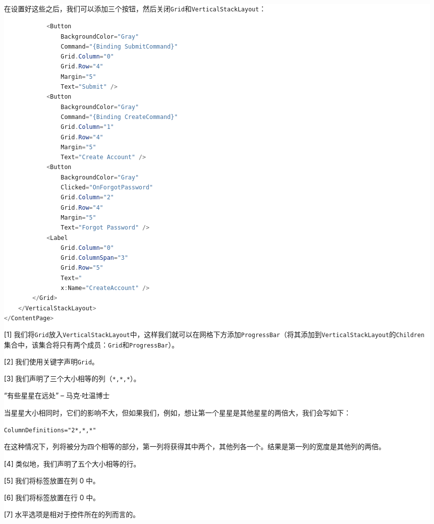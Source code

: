 在设置好这些之后，我们可以添加三个按钮，然后关闭`Grid`和`VerticalStackLayout`：

```cs
            <Button
                BackgroundColor="Gray"
                Command="{Binding SubmitCommand}"
                Grid.Column="0"
                Grid.Row="4"
                Margin="5"
                Text="Submit" />
            <Button
                BackgroundColor="Gray"
                Command="{Binding CreateCommand}"
                Grid.Column="1"
                Grid.Row="4"
                Margin="5"
                Text="Create Account" />
            <Button
                BackgroundColor="Gray"
                Clicked="OnForgotPassword"
                Grid.Column="2"
                Grid.Row="4"
                Margin="5"
                Text="Forgot Password" />
            <Label
                Grid.Column="0"
                Grid.ColumnSpan="3"
                Grid.Row="5"
                Text="
                x:Name="CreateAccount" />
        </Grid>
    </VerticalStackLayout>
</ContentPage>
```

[1] 我们将`Grid`放入`VerticalStackLayout`中，这样我们就可以在网格下方添加`ProgressBar`（将其添加到`VerticalStackLayout`的`Children`集合中，该集合将只有两个成员：`Grid`和`ProgressBar`）。

[2] 我们使用关键字声明`Grid`。

[3] 我们声明了三个大小相等的列（`*,*,*`）。

“有些星星在远处” – 马克·吐温博士

当星星大小相同时，它们的影响不大，但如果我们，例如，想让第一个星星是其他星星的两倍大，我们会写如下：

`ColumnDefinitions="2*,*,*"`

在这种情况下，列将被分为四个相等的部分，第一列将获得其中两个，其他列各一个。结果是第一列的宽度是其他列的两倍。

[4] 类似地，我们声明了五个大小相等的行。

[5] 我们将标签放置在列 0 中。

[6] 我们将标签放置在行 0 中。

[7] 水平选项是相对于控件所在的列而言的。
